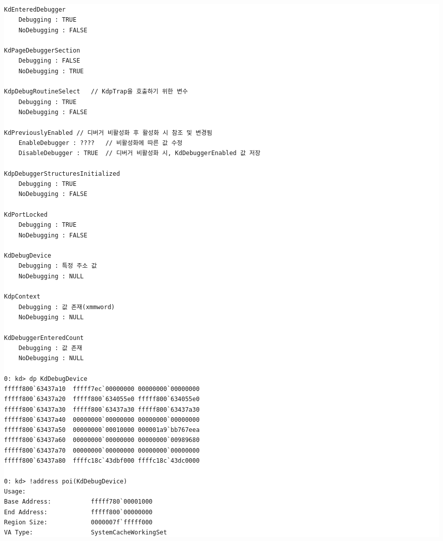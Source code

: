 ```
KdEnteredDebugger
	Debugging : TRUE
	NoDebugging : FALSE

KdPageDebuggerSection
	Debugging : FALSE
	NoDebugging : TRUE

KdpDebugRoutineSelect	// KdpTrap을 호출하기 위한 변수
	Debugging : TRUE
	NoDebugging : FALSE

KdPreviouslyEnabled	// 디버거 비활성화 후 활성화 시 참조 및 변경됨
	EnableDebugger : ????	// 비활성화에 따른 값 수정
	DisableDebugger : TRUE	// 디버거 비활성화 시, KdDebuggerEnabled 값 저장

KdpDebuggerStructuresInitialized
	Debugging : TRUE
	NoDebugging : FALSE

KdPortLocked
	Debugging : TRUE
	NoDebugging : FALSE

KdDebugDevice
	Debugging : 특정 주소 값
	NoDebugging : NULL

KdpContext
	Debugging : 값 존재(xmmword)
	NoDebugging : NULL

KdDebuggerEnteredCount
	Debugging : 값 존재
	NoDebugging : NULL

0: kd> dp KdDebugDevice
fffff800`63437a10  fffff7ec`00000000 00000000`00000000
fffff800`63437a20  fffff800`634055e0 fffff800`634055e0
fffff800`63437a30  fffff800`63437a30 fffff800`63437a30
fffff800`63437a40  00000000`00000000 00000000`00000000
fffff800`63437a50  00000000`00010000 000001a9`bb767eea
fffff800`63437a60  00000000`00000000 00000000`00989680
fffff800`63437a70  00000000`00000000 00000000`00000000
fffff800`63437a80  ffffc18c`43dbf000 ffffc18c`43dc0000

0: kd> !address poi(KdDebugDevice)
Usage:                  
Base Address:           fffff780`00001000
End Address:            fffff800`00000000
Region Size:            0000007f`fffff000
VA Type:                SystemCacheWorkingSet

```
